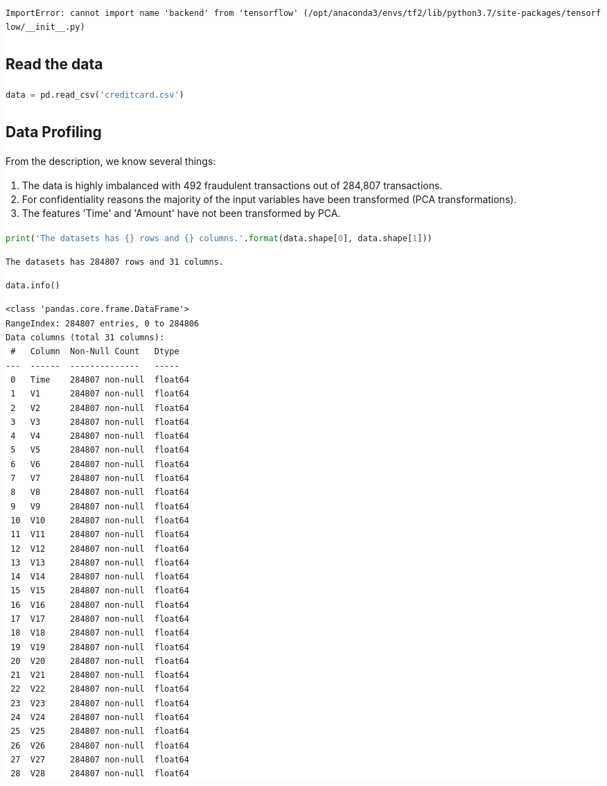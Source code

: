
    ImportError: cannot import name 'backend' from 'tensorflow' (/opt/anaconda3/envs/tf2/lib/python3.7/site-packages/tensorflow/__init__.py)


## Read the data


```python
data = pd.read_csv('creditcard.csv')
```

## Data Profiling

From the description, we know several things:

1. The data is highly imbalanced with 492 fraudulent transactions out of 284,807 transactions.
2. For confidentiality reasons the majority of the input variables have been transformed (PCA transformations).
3. The features 'Time' and 'Amount' have not been transformed by PCA.


```python
print('The datasets has {} rows and {} columns.'.format(data.shape[0], data.shape[1]))
```

    The datasets has 284807 rows and 31 columns.



```python
data.info()
```

    <class 'pandas.core.frame.DataFrame'>
    RangeIndex: 284807 entries, 0 to 284806
    Data columns (total 31 columns):
     #   Column  Non-Null Count   Dtype  
    ---  ------  --------------   -----  
     0   Time    284807 non-null  float64
     1   V1      284807 non-null  float64
     2   V2      284807 non-null  float64
     3   V3      284807 non-null  float64
     4   V4      284807 non-null  float64
     5   V5      284807 non-null  float64
     6   V6      284807 non-null  float64
     7   V7      284807 non-null  float64
     8   V8      284807 non-null  float64
     9   V9      284807 non-null  float64
     10  V10     284807 non-null  float64
     11  V11     284807 non-null  float64
     12  V12     284807 non-null  float64
     13  V13     284807 non-null  float64
     14  V14     284807 non-null  float64
     15  V15     284807 non-null  float64
     16  V16     284807 non-null  float64
     17  V17     284807 non-null  float64
     18  V18     284807 non-null  float64
     19  V19     284807 non-null  float64
     20  V20     284807 non-null  float64
     21  V21     284807 non-null  float64
     22  V22     284807 non-null  float64
     23  V23     284807 non-null  float64
     24  V24     284807 non-null  float64
     25  V25     284807 non-null  float64
     26  V26     284807 non-null  float64
     27  V27     284807 non-null  float64
     28  V28     284807 non-null  float64
